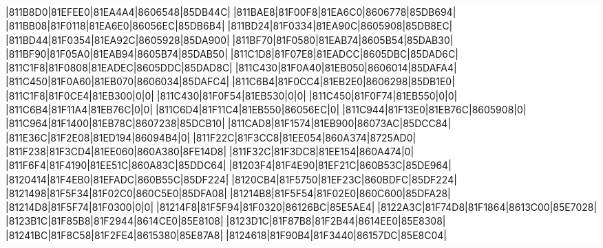 |811B8D0|81EFEE0|81EA4A4|8606548|85DB44C|
|811BAE8|81F00F8|81EA6C0|8606778|85DB694|
|811BB08|81F0118|81EA6E0|86056EC|85DB6B4|
|811BD24|81F0334|81EA90C|8605908|85DB8EC|
|811BD44|81F0354|81EA92C|8605928|85DA900|
|811BF70|81F0580|81EAB74|8605B54|85DAB30|
|811BF90|81F05A0|81EAB94|8605B74|85DAB50|
|811C1D8|81F07E8|81EADCC|8605DBC|85DAD6C|
|811C1F8|81F0808|81EADEC|8605DDC|85DAD8C|
|811C430|81F0A40|81EB050|8606014|85DAFA4|
|811C450|81F0A60|81EB070|8606034|85DAFC4|
|811C6B4|81F0CC4|81EB2E0|8606298|85DB1E0|
|811C1F8|81F0CE4|81EB300|0|0|
|811C430|81F0F54|81EB530|0|0|
|811C450|81F0F74|81EB550|0|0|
|811C6B4|81F11A4|81EB76C|0|0|
|811C6D4|81F11C4|81EB550|86056EC|0|
|811C944|81F13E0|81EB76C|8605908|0|
|811C964|81F1400|81EB78C|8607238|85DCB10|
|811CAD8|81F1574|81EB900|86073AC|85DCC84|
|811E36C|81F2E08|81ED194|86094B4|0|
|811F22C|81F3CC8|81EE054|860A374|8725AD0|
|811F238|81F3CD4|81EE060|860A380|8FE14D8|
|811F32C|81F3DC8|81EE154|860A474|0|
|811F6F4|81F4190|81EE51C|860A83C|85DDC64|
|81203F4|81F4E90|81EF21C|860B53C|85DE964|
|8120414|81F4EB0|81EFADC|860B55C|85DF224|
|8120CB4|81F5750|81EF23C|860BDFC|85DF224|
|8121498|81F5F34|81F02C0|860C5E0|85DFA08|
|81214B8|81F5F54|81F02E0|860C600|85DFA28|
|81214D8|81F5F74|81F0300|0|0|
|81214F8|81F5F94|81F0320|86126BC|85E5AE4|
|8122A3C|81F74D8|81F1864|8613C00|85E7028|
|8123B1C|81F85B8|81F2944|8614CE0|85E8108|
|8123D1C|81F87B8|81F2B44|8614EE0|85E8308|
|81241BC|81F8C58|81F2FE4|8615380|85E87A8|
|8124618|81F90B4|81F3440|86157DC|85E8C04|
